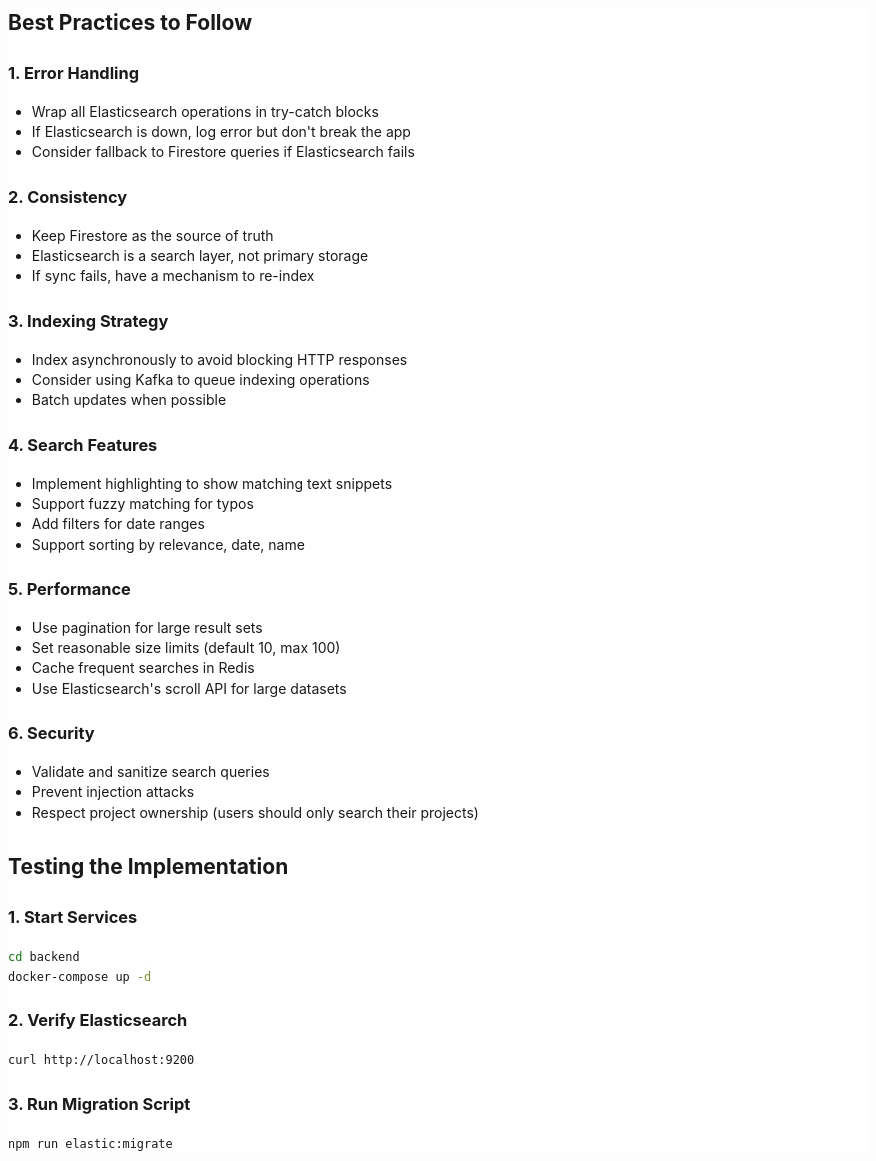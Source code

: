 ## Best Practices to Follow

### 1. Error Handling
- Wrap all Elasticsearch operations in try-catch blocks
- If Elasticsearch is down, log error but don't break the app
- Consider fallback to Firestore queries if Elasticsearch fails

### 2. Consistency
- Keep Firestore as the source of truth
- Elasticsearch is a search layer, not primary storage
- If sync fails, have a mechanism to re-index

### 3. Indexing Strategy
- Index asynchronously to avoid blocking HTTP responses
- Consider using Kafka to queue indexing operations
- Batch updates when possible

### 4. Search Features
- Implement highlighting to show matching text snippets
- Support fuzzy matching for typos
- Add filters for date ranges
- Support sorting by relevance, date, name

### 5. Performance
- Use pagination for large result sets
- Set reasonable size limits (default 10, max 100)
- Cache frequent searches in Redis
- Use Elasticsearch's scroll API for large datasets

### 6. Security
- Validate and sanitize search queries
- Prevent injection attacks
- Respect project ownership (users should only search their projects)

## Testing the Implementation

### 1. Start Services
```bash
cd backend
docker-compose up -d
```

### 2. Verify Elasticsearch
```bash
curl http://localhost:9200
```

### 3. Run Migration Script
```bash
npm run elastic:migrate
```

